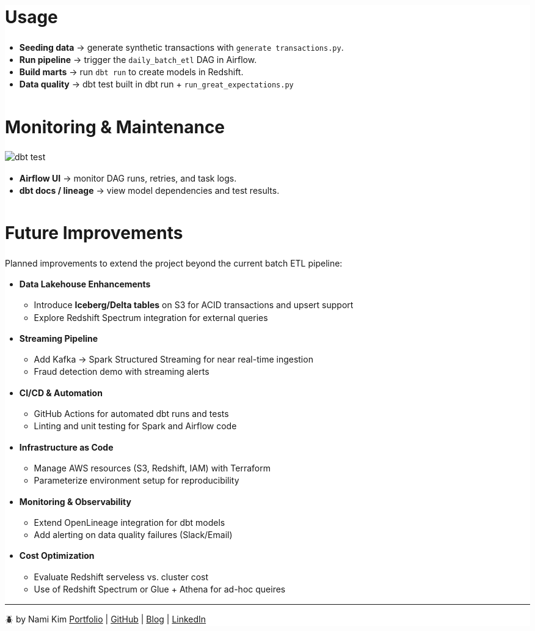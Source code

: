 
# Usage

* **Seeding data** → generate synthetic transactions with `generate transactions.py`.
* **Run pipeline** → trigger the `daily_batch_etl` DAG in Airflow.
* **Build marts** → run `dbt run` to create models in Redshift.
* **Data quality** → dbt test built in dbt run + `run_great_expectations.py`


# Monitoring & Maintenance
![dbt test](/screenshots/dbt_test.png)
* **Airflow UI** → monitor DAG runs, retries, and task logs.
* **dbt docs / lineage** → view model dependencies and test results.


# Future Improvements

Planned improvements to extend the project beyond the current batch ETL pipeline:

* **Data Lakehouse Enhancements**
  * Introduce **Iceberg/Delta tables** on S3 for ACID transactions and upsert support
  * Explore Redshift Spectrum integration for external queries

* **Streaming Pipeline**
  * Add Kafka → Spark Structured Streaming for near real-time ingestion
  * Fraud detection demo with streaming alerts

* **CI/CD & Automation**
  * GitHub Actions for automated dbt runs and tests
  * Linting and unit testing for Spark and Airflow code

* **Infrastructure as Code**
  * Manage AWS resources (S3, Redshift, IAM) with Terraform
  * Parameterize environment setup for reproducibility

* **Monitoring & Observability**
  * Extend OpenLineage integration for dbt models
  * Add alerting on data quality failures (Slack/Email)

* **Cost Optimization** 
  * Evaluate Redshift serveless vs. cluster cost 
  * Use of Redshift Spectrum or Glue + Athena for ad-hoc queires 



---
🪲 by Nami Kim
[Portfolio](https://namikimlab.github.io/) | [GitHub](https://github.com/namikimlab) | [Blog](https://namixkim.com) | [LinkedIn](https://linkedin.com/in/namixkim)